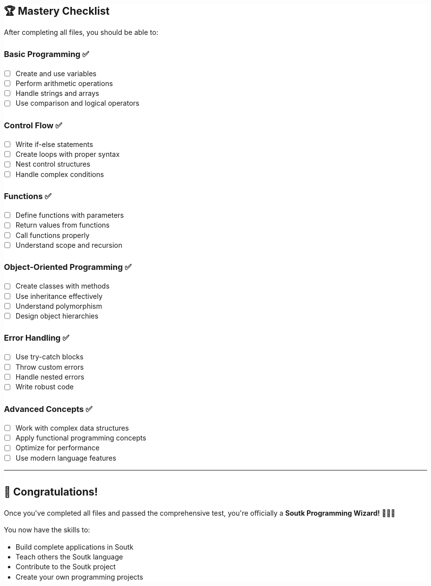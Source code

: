 
## 🏆 **Mastery Checklist**

After completing all files, you should be able to:

### **Basic Programming** ✅
- [ ] Create and use variables
- [ ] Perform arithmetic operations
- [ ] Handle strings and arrays
- [ ] Use comparison and logical operators

### **Control Flow** ✅
- [ ] Write if-else statements
- [ ] Create loops with proper syntax
- [ ] Nest control structures
- [ ] Handle complex conditions

### **Functions** ✅
- [ ] Define functions with parameters
- [ ] Return values from functions
- [ ] Call functions properly
- [ ] Understand scope and recursion

### **Object-Oriented Programming** ✅
- [ ] Create classes with methods
- [ ] Use inheritance effectively
- [ ] Understand polymorphism
- [ ] Design object hierarchies

### **Error Handling** ✅
- [ ] Use try-catch blocks
- [ ] Throw custom errors
- [ ] Handle nested errors
- [ ] Write robust code

### **Advanced Concepts** ✅
- [ ] Work with complex data structures
- [ ] Apply functional programming concepts
- [ ] Optimize for performance
- [ ] Use modern language features

---

## 🎉 **Congratulations!**

Once you've completed all files and passed the comprehensive test, you're officially a **Soutk Programming Wizard!** 🧙‍♂️✨

You now have the skills to:
- Build complete applications in Soutk
- Teach others the Soutk language
- Contribute to the Soutk project
- Create your own programming projects
